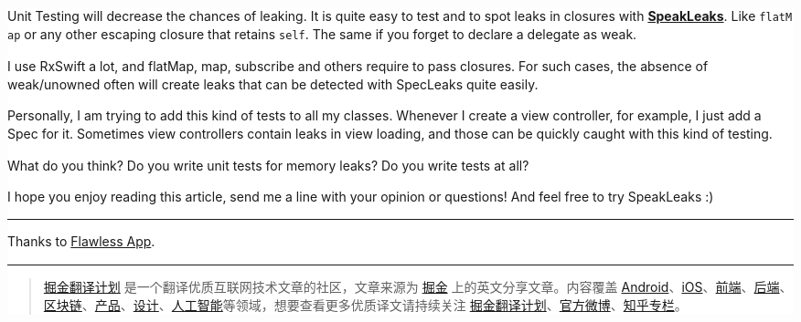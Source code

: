 Unit Testing will decrease the chances of leaking. It is quite easy to test and to spot leaks in closures with [**SpeakLeaks**](https://cocoapods.org/pods/SpecLeaks). Like `flatMap` or any other escaping closure that retains `self`. The same if you forget to declare a delegate as weak.

I use RxSwift a lot, and flatMap, map, subscribe and others require to pass closures. For such cases, the absence of weak/unowned often will create leaks that can be detected with SpecLeaks quite easily.

Personally, I am trying to add this kind of tests to all my classes. Whenever I create a view controller, for example, I just add a Spec for it. Sometimes view controllers contain leaks in view loading, and those can be quickly caught with this kind of testing.

What do you think? Do you write unit tests for memory leaks? Do you write tests at all?

I hope you enjoy reading this article, send me a line with your opinion or questions! And feel free to try SpeakLeaks :)

* * *

Thanks to [Flawless App](https://medium.com/@FlawlessApp?source=post_page).


---

> [掘金翻译计划](https://github.com/xitu/gold-miner) 是一个翻译优质互联网技术文章的社区，文章来源为 [掘金](https://juejin.im) 上的英文分享文章。内容覆盖 [Android](https://github.com/xitu/gold-miner#android)、[iOS](https://github.com/xitu/gold-miner#ios)、[前端](https://github.com/xitu/gold-miner#前端)、[后端](https://github.com/xitu/gold-miner#后端)、[区块链](https://github.com/xitu/gold-miner#区块链)、[产品](https://github.com/xitu/gold-miner#产品)、[设计](https://github.com/xitu/gold-miner#设计)、[人工智能](https://github.com/xitu/gold-miner#人工智能)等领域，想要查看更多优质译文请持续关注 [掘金翻译计划](https://github.com/xitu/gold-miner)、[官方微博](http://weibo.com/juejinfanyi)、[知乎专栏](https://zhuanlan.zhihu.com/juejinfanyi)。
